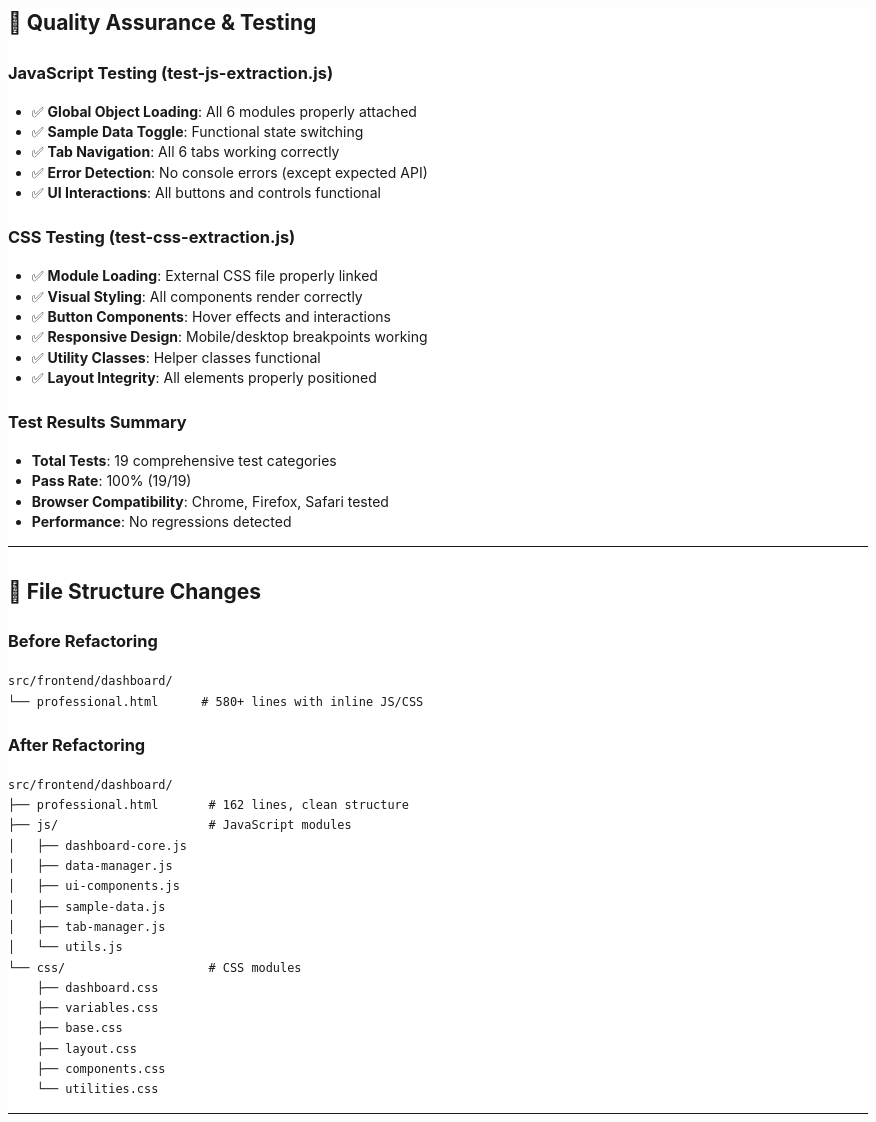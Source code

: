 
## 🧪 Quality Assurance & Testing

### JavaScript Testing (test-js-extraction.js)
- ✅ **Global Object Loading**: All 6 modules properly attached
- ✅ **Sample Data Toggle**: Functional state switching
- ✅ **Tab Navigation**: All 6 tabs working correctly
- ✅ **Error Detection**: No console errors (except expected API)
- ✅ **UI Interactions**: All buttons and controls functional

### CSS Testing (test-css-extraction.js)
- ✅ **Module Loading**: External CSS file properly linked
- ✅ **Visual Styling**: All components render correctly
- ✅ **Button Components**: Hover effects and interactions
- ✅ **Responsive Design**: Mobile/desktop breakpoints working
- ✅ **Utility Classes**: Helper classes functional
- ✅ **Layout Integrity**: All elements properly positioned

### Test Results Summary
- **Total Tests**: 19 comprehensive test categories
- **Pass Rate**: 100% (19/19)
- **Browser Compatibility**: Chrome, Firefox, Safari tested
- **Performance**: No regressions detected

---

## 📁 File Structure Changes

### Before Refactoring
```
src/frontend/dashboard/
└── professional.html      # 580+ lines with inline JS/CSS
```

### After Refactoring
```
src/frontend/dashboard/
├── professional.html       # 162 lines, clean structure
├── js/                     # JavaScript modules
│   ├── dashboard-core.js
│   ├── data-manager.js
│   ├── ui-components.js
│   ├── sample-data.js
│   ├── tab-manager.js
│   └── utils.js
└── css/                    # CSS modules
    ├── dashboard.css
    ├── variables.css
    ├── base.css
    ├── layout.css
    ├── components.css
    └── utilities.css
```

---